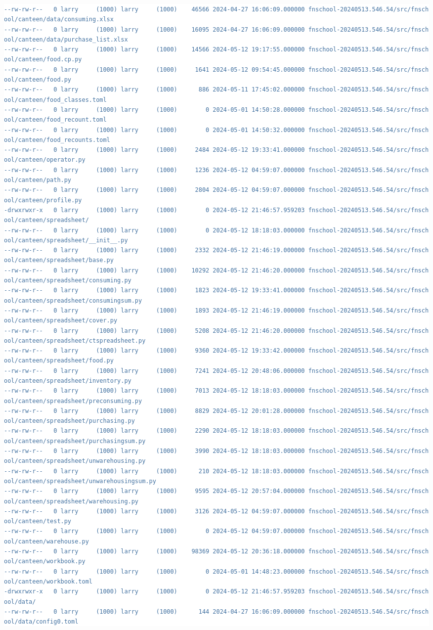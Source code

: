 ```diff
--rw-rw-r--   0 larry     (1000) larry     (1000)    46566 2024-04-27 16:06:09.000000 fnschool-20240513.546.54/src/fnschool/canteen/data/consuming.xlsx
--rw-rw-r--   0 larry     (1000) larry     (1000)    16095 2024-04-27 16:06:09.000000 fnschool-20240513.546.54/src/fnschool/canteen/data/purchase_list.xlsx
--rw-rw-r--   0 larry     (1000) larry     (1000)    14566 2024-05-12 19:17:55.000000 fnschool-20240513.546.54/src/fnschool/canteen/food.cp.py
--rw-rw-r--   0 larry     (1000) larry     (1000)     1641 2024-05-12 09:54:45.000000 fnschool-20240513.546.54/src/fnschool/canteen/food.py
--rw-rw-r--   0 larry     (1000) larry     (1000)      886 2024-05-11 17:45:02.000000 fnschool-20240513.546.54/src/fnschool/canteen/food_classes.toml
--rw-rw-r--   0 larry     (1000) larry     (1000)        0 2024-05-01 14:50:28.000000 fnschool-20240513.546.54/src/fnschool/canteen/food_recount.toml
--rw-rw-r--   0 larry     (1000) larry     (1000)        0 2024-05-01 14:50:32.000000 fnschool-20240513.546.54/src/fnschool/canteen/food_recounts.toml
--rw-rw-r--   0 larry     (1000) larry     (1000)     2484 2024-05-12 19:33:41.000000 fnschool-20240513.546.54/src/fnschool/canteen/operator.py
--rw-rw-r--   0 larry     (1000) larry     (1000)     1236 2024-05-12 04:59:07.000000 fnschool-20240513.546.54/src/fnschool/canteen/path.py
--rw-rw-r--   0 larry     (1000) larry     (1000)     2804 2024-05-12 04:59:07.000000 fnschool-20240513.546.54/src/fnschool/canteen/profile.py
-drwxrwxr-x   0 larry     (1000) larry     (1000)        0 2024-05-12 21:46:57.959203 fnschool-20240513.546.54/src/fnschool/canteen/spreadsheet/
--rw-rw-r--   0 larry     (1000) larry     (1000)        0 2024-05-12 18:18:03.000000 fnschool-20240513.546.54/src/fnschool/canteen/spreadsheet/__init__.py
--rw-rw-r--   0 larry     (1000) larry     (1000)     2332 2024-05-12 21:46:19.000000 fnschool-20240513.546.54/src/fnschool/canteen/spreadsheet/base.py
--rw-rw-r--   0 larry     (1000) larry     (1000)    10292 2024-05-12 21:46:20.000000 fnschool-20240513.546.54/src/fnschool/canteen/spreadsheet/consuming.py
--rw-rw-r--   0 larry     (1000) larry     (1000)     1823 2024-05-12 19:33:41.000000 fnschool-20240513.546.54/src/fnschool/canteen/spreadsheet/consumingsum.py
--rw-rw-r--   0 larry     (1000) larry     (1000)     1893 2024-05-12 21:46:19.000000 fnschool-20240513.546.54/src/fnschool/canteen/spreadsheet/cover.py
--rw-rw-r--   0 larry     (1000) larry     (1000)     5208 2024-05-12 21:46:20.000000 fnschool-20240513.546.54/src/fnschool/canteen/spreadsheet/ctspreadsheet.py
--rw-rw-r--   0 larry     (1000) larry     (1000)     9360 2024-05-12 19:33:42.000000 fnschool-20240513.546.54/src/fnschool/canteen/spreadsheet/food.py
--rw-rw-r--   0 larry     (1000) larry     (1000)     7241 2024-05-12 20:48:06.000000 fnschool-20240513.546.54/src/fnschool/canteen/spreadsheet/inventory.py
--rw-rw-r--   0 larry     (1000) larry     (1000)     7013 2024-05-12 18:18:03.000000 fnschool-20240513.546.54/src/fnschool/canteen/spreadsheet/preconsuming.py
--rw-rw-r--   0 larry     (1000) larry     (1000)     8829 2024-05-12 20:01:28.000000 fnschool-20240513.546.54/src/fnschool/canteen/spreadsheet/purchasing.py
--rw-rw-r--   0 larry     (1000) larry     (1000)     2290 2024-05-12 18:18:03.000000 fnschool-20240513.546.54/src/fnschool/canteen/spreadsheet/purchasingsum.py
--rw-rw-r--   0 larry     (1000) larry     (1000)     3990 2024-05-12 18:18:03.000000 fnschool-20240513.546.54/src/fnschool/canteen/spreadsheet/unwarehousing.py
--rw-rw-r--   0 larry     (1000) larry     (1000)      210 2024-05-12 18:18:03.000000 fnschool-20240513.546.54/src/fnschool/canteen/spreadsheet/unwarehousingsum.py
--rw-rw-r--   0 larry     (1000) larry     (1000)     9595 2024-05-12 20:57:04.000000 fnschool-20240513.546.54/src/fnschool/canteen/spreadsheet/warehousing.py
--rw-rw-r--   0 larry     (1000) larry     (1000)     3126 2024-05-12 04:59:07.000000 fnschool-20240513.546.54/src/fnschool/canteen/test.py
--rw-rw-r--   0 larry     (1000) larry     (1000)        0 2024-05-12 04:59:07.000000 fnschool-20240513.546.54/src/fnschool/canteen/warehouse.py
--rw-rw-r--   0 larry     (1000) larry     (1000)    98369 2024-05-12 20:36:18.000000 fnschool-20240513.546.54/src/fnschool/canteen/workbook.py
--rw-rw-r--   0 larry     (1000) larry     (1000)        0 2024-05-01 14:48:23.000000 fnschool-20240513.546.54/src/fnschool/canteen/workbook.toml
-drwxrwxr-x   0 larry     (1000) larry     (1000)        0 2024-05-12 21:46:57.959203 fnschool-20240513.546.54/src/fnschool/data/
--rw-rw-r--   0 larry     (1000) larry     (1000)      144 2024-04-27 16:06:09.000000 fnschool-20240513.546.54/src/fnschool/data/config0.toml
```